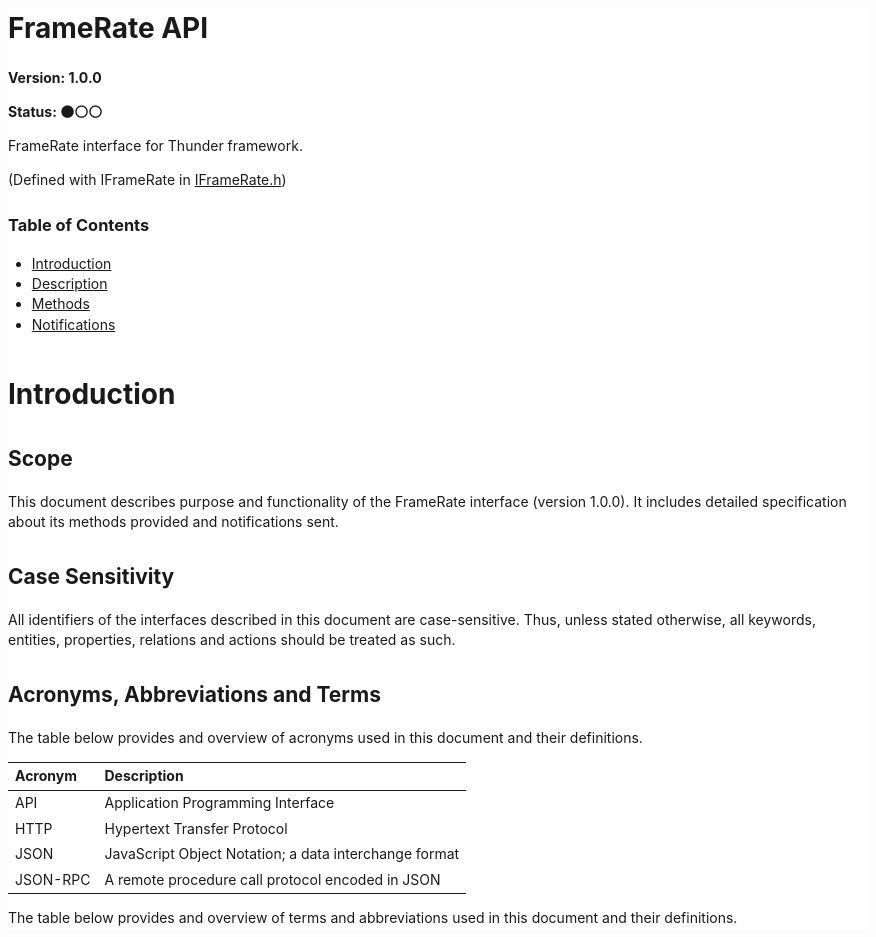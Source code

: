 
<a id="head_FrameRate_API"></a>
# FrameRate API

**Version: 1.0.0**

**Status: :black_circle::white_circle::white_circle:**

FrameRate interface for Thunder framework.

(Defined with IFrameRate in [IFrameRate.h](https://github.com/rdkcentral/ThunderInterfaces/blob/master/interfaces/IFrameRate.h))

### Table of Contents

- [Introduction](#head_Introduction)
- [Description](#head_Description)
- [Methods](#head_Methods)
- [Notifications](#head_Notifications)

<a id="head_Introduction"></a>
# Introduction

<a id="head_Scope"></a>
## Scope

This document describes purpose and functionality of the FrameRate interface (version 1.0.0). It includes detailed specification about its methods provided and notifications sent.

<a id="head_Case_Sensitivity"></a>
## Case Sensitivity

All identifiers of the interfaces described in this document are case-sensitive. Thus, unless stated otherwise, all keywords, entities, properties, relations and actions should be treated as such.

<a id="head_Acronyms,_Abbreviations_and_Terms"></a>
## Acronyms, Abbreviations and Terms

The table below provides and overview of acronyms used in this document and their definitions.

| Acronym | Description |
| :-------- | :-------- |
| <a name="acronym.API">API</a> | Application Programming Interface |
| <a name="acronym.HTTP">HTTP</a> | Hypertext Transfer Protocol |
| <a name="acronym.JSON">JSON</a> | JavaScript Object Notation; a data interchange format |
| <a name="acronym.JSON-RPC">JSON-RPC</a> | A remote procedure call protocol encoded in JSON |

The table below provides and overview of terms and abbreviations used in this document and their definitions.
